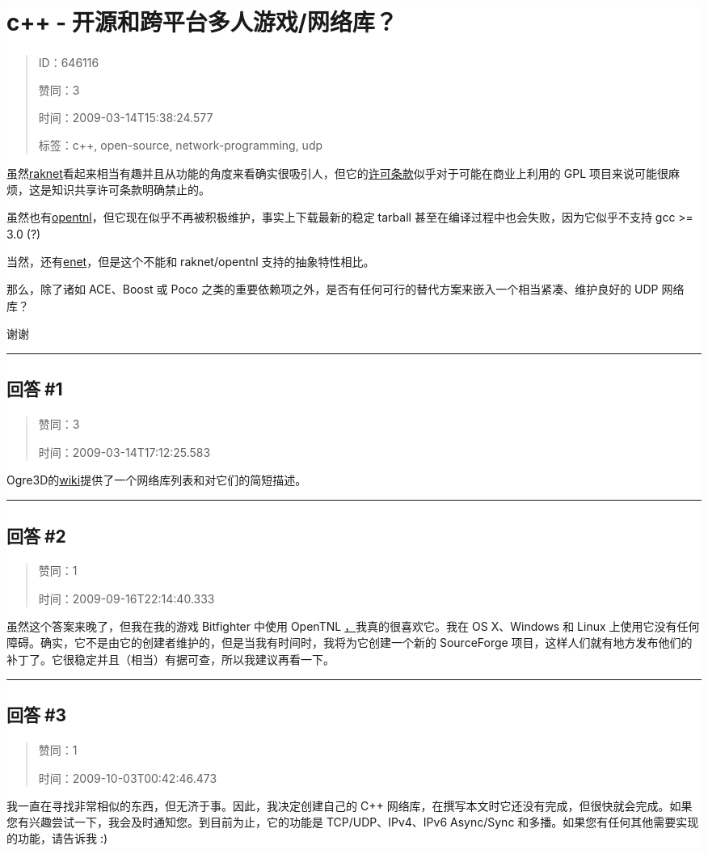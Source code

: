 # c++ - 开源和跨平台多人游戏/网络库？

> ID：646116
> 
> 赞同：3
> 
> 时间：2009-03-14T15:38:24.577
> 
> 标签：c++, open-source, network-programming, udp

虽然[raknet](http://www.jenkinssoftware.com/)看起来相当有趣并且从功能的角度来看确实很吸引人，但它的[许可条款](http://creativecommons.org/licenses/by-nc/2.5/)似乎对于可能在商业上利用的 GPL 项目来说可能很麻烦，这是知识共享许可条款明确禁止的。

虽然也有[opentnl](http:///www.opentnl.org)，但它现在似乎不再被积极维护，事实上下载最新的稳定 tarball 甚至在编译过程中也会失败，因为它似乎不支持 gcc >= 3.0 (?)

当然，还有[enet](http://enet.bespin.org/)，但是这个不能和 raknet/opentnl 支持的抽象特性相比。

那么，除了诸如 ACE、Boost 或 Poco 之类的重要依赖项之外，是否有任何可行的替代方案来嵌入一个相当紧凑、维护良好的 UDP 网络库？

谢谢

* * *

## 回答 #1

> 赞同：3
> 
> 时间：2009-03-14T17:12:25.583

Ogre3D的[wiki](http://www.ogre3d.org/wiki/index.php/Libraries#Networking)提供了一个网络库列表和对它们的简短描述。

* * *

## 回答 #2

> 赞同：1
> 
> 时间：2009-09-16T22:14:40.333

虽然这个答案来晚了，但我在我的游戏 Bitfighter 中使用 OpenTNL [，](http://bitfighter.org)我真的很喜欢它。我在 OS X、Windows 和 Linux 上使用它没有任何障碍。确实，它不是由它的创建者维护的，但是当我有时间时，我将为它创建一个新的 SourceForge 项目，这样人们就有地方发布他们的补丁了。它很稳定并且（相当）有据可查，所以我建议再看一下。

* * *

## 回答 #3

> 赞同：1
> 
> 时间：2009-10-03T00:42:46.473

我一直在寻找非常相似的东西，但无济于事。因此，我决定创建自己的 C++ 网络库，在撰写本文时它还没有完成，但很快就会完成。如果您有兴趣尝试一下，我会及时通知您。到目前为止，它的功能是 TCP/UDP、IPv4、IPv6 Async/Sync 和多播。如果您有任何其他需要实现的功能，请告诉我 :)
